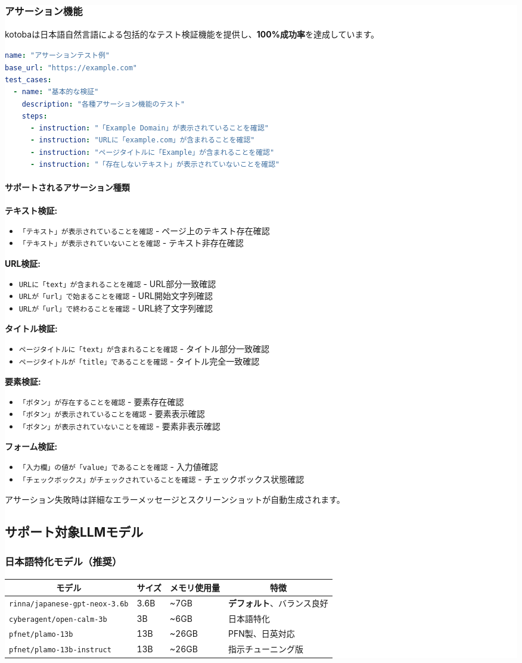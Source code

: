 ### アサーション機能

kotobaは日本語自然言語による包括的なテスト検証機能を提供し、**100%成功率**を達成しています。

```yaml
name: "アサーションテスト例"
base_url: "https://example.com"
test_cases:
  - name: "基本的な検証"
    description: "各種アサーション機能のテスト"
    steps:
      - instruction: "「Example Domain」が表示されていることを確認"
      - instruction: "URLに「example.com」が含まれることを確認"
      - instruction: "ページタイトルに「Example」が含まれることを確認"
      - instruction: "「存在しないテキスト」が表示されていないことを確認"
```

#### サポートされるアサーション種類

**テキスト検証:**
- `「テキスト」が表示されていることを確認` - ページ上のテキスト存在確認
- `「テキスト」が表示されていないことを確認` - テキスト非存在確認

**URL検証:**
- `URLに「text」が含まれることを確認` - URL部分一致確認
- `URLが「url」で始まることを確認` - URL開始文字列確認  
- `URLが「url」で終わることを確認` - URL終了文字列確認

**タイトル検証:**
- `ページタイトルに「text」が含まれることを確認` - タイトル部分一致確認
- `ページタイトルが「title」であることを確認` - タイトル完全一致確認

**要素検証:**
- `「ボタン」が存在することを確認` - 要素存在確認
- `「ボタン」が表示されていることを確認` - 要素表示確認
- `「ボタン」が表示されていないことを確認` - 要素非表示確認

**フォーム検証:**
- `「入力欄」の値が「value」であることを確認` - 入力値確認
- `「チェックボックス」がチェックされていることを確認` - チェックボックス状態確認

アサーション失敗時は詳細なエラーメッセージとスクリーンショットが自動生成されます。

## サポート対象LLMモデル

### 日本語特化モデル（推奨）

| モデル | サイズ | メモリ使用量 | 特徴 |
|--------|--------|--------------|------|
| `rinna/japanese-gpt-neox-3.6b` | 3.6B | ~7GB | **デフォルト**、バランス良好 |
| `cyberagent/open-calm-3b` | 3B | ~6GB | 日本語特化 |
| `pfnet/plamo-13b` | 13B | ~26GB | PFN製、日英対応 |
| `pfnet/plamo-13b-instruct` | 13B | ~26GB | 指示チューニング版 |

